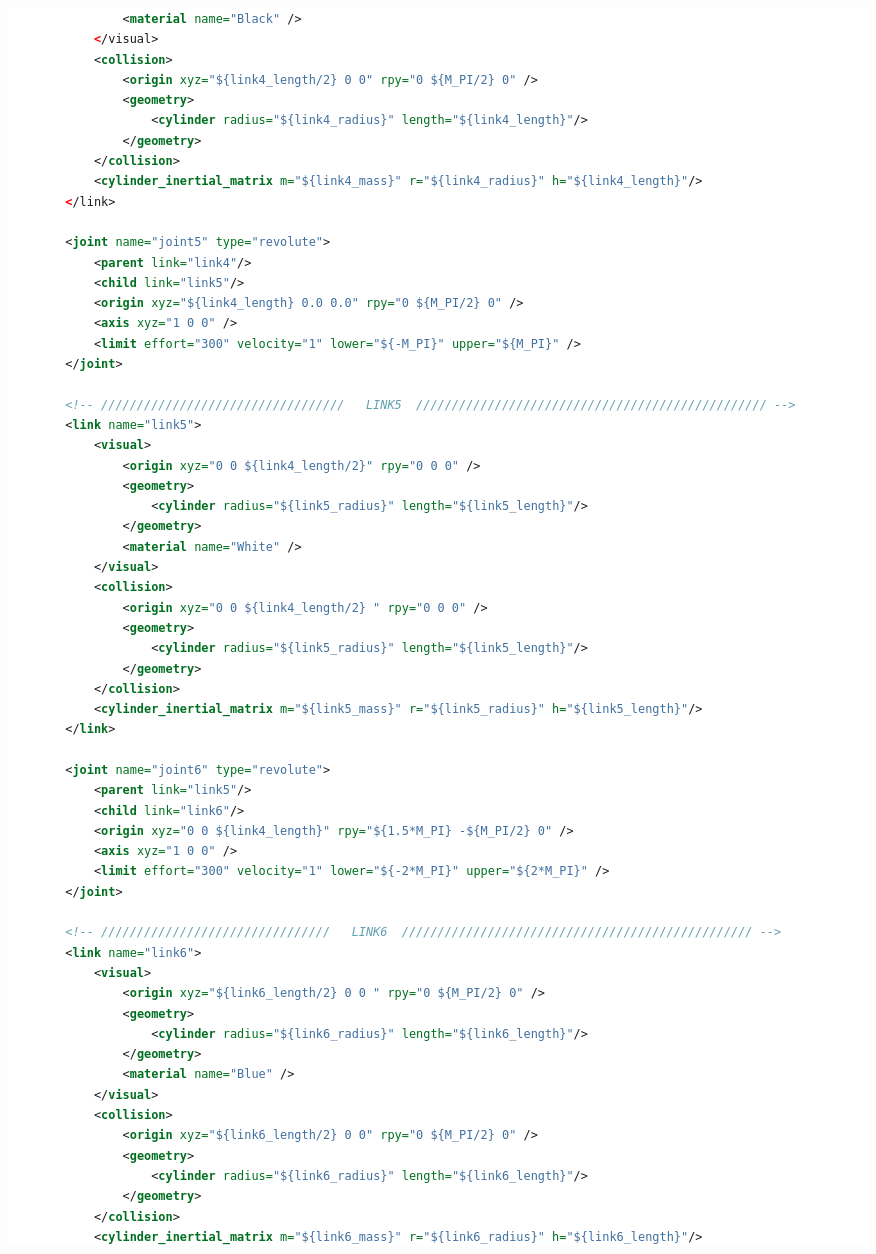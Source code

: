 ```xml
                <material name="Black" />
            </visual>
            <collision>
                <origin xyz="${link4_length/2} 0 0" rpy="0 ${M_PI/2} 0" />
                <geometry>
                    <cylinder radius="${link4_radius}" length="${link4_length}"/>
                </geometry>
            </collision>
            <cylinder_inertial_matrix m="${link4_mass}" r="${link4_radius}" h="${link4_length}"/>
        </link>

        <joint name="joint5" type="revolute">
            <parent link="link4"/>
            <child link="link5"/>
            <origin xyz="${link4_length} 0.0 0.0" rpy="0 ${M_PI/2} 0" />
            <axis xyz="1 0 0" />
            <limit effort="300" velocity="1" lower="${-M_PI}" upper="${M_PI}" />
        </joint>

        <!-- //////////////////////////////////   LINK5  ///////////////////////////////////////////////// -->
        <link name="link5">
            <visual>
                <origin xyz="0 0 ${link4_length/2}" rpy="0 0 0" />
                <geometry>
                    <cylinder radius="${link5_radius}" length="${link5_length}"/>
                </geometry>
                <material name="White" />
            </visual>
            <collision>
                <origin xyz="0 0 ${link4_length/2} " rpy="0 0 0" />
                <geometry>
                    <cylinder radius="${link5_radius}" length="${link5_length}"/>
                </geometry>
            </collision>
            <cylinder_inertial_matrix m="${link5_mass}" r="${link5_radius}" h="${link5_length}"/>
        </link>

        <joint name="joint6" type="revolute">
            <parent link="link5"/>
            <child link="link6"/>
            <origin xyz="0 0 ${link4_length}" rpy="${1.5*M_PI} -${M_PI/2} 0" />
            <axis xyz="1 0 0" />
            <limit effort="300" velocity="1" lower="${-2*M_PI}" upper="${2*M_PI}" />
        </joint>

        <!-- ////////////////////////////////   LINK6  ///////////////////////////////////////////////// -->
        <link name="link6">
            <visual>
                <origin xyz="${link6_length/2} 0 0 " rpy="0 ${M_PI/2} 0" />
                <geometry>
                    <cylinder radius="${link6_radius}" length="${link6_length}"/>
                </geometry>
                <material name="Blue" />
            </visual>
            <collision>
                <origin xyz="${link6_length/2} 0 0" rpy="0 ${M_PI/2} 0" />
                <geometry>
                    <cylinder radius="${link6_radius}" length="${link6_length}"/>
                </geometry>
            </collision>
            <cylinder_inertial_matrix m="${link6_mass}" r="${link6_radius}" h="${link6_length}"/>
```